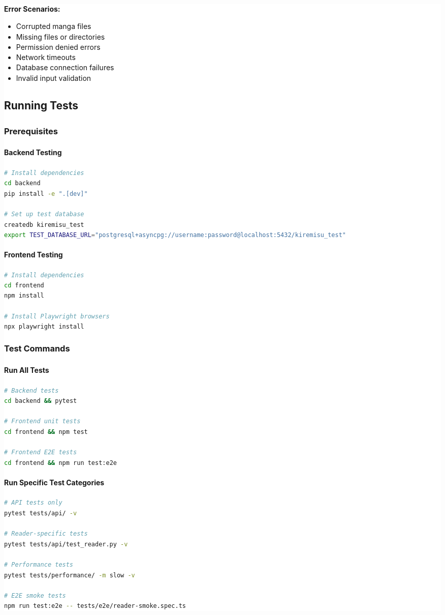 **Error Scenarios:**
- Corrupted manga files
- Missing files or directories
- Permission denied errors
- Network timeouts
- Database connection failures
- Invalid input validation

## Running Tests

### Prerequisites

#### Backend Testing
```bash
# Install dependencies
cd backend
pip install -e ".[dev]"

# Set up test database
createdb kiremisu_test
export TEST_DATABASE_URL="postgresql+asyncpg://username:password@localhost:5432/kiremisu_test"
```

#### Frontend Testing
```bash
# Install dependencies
cd frontend
npm install

# Install Playwright browsers
npx playwright install
```

### Test Commands

#### Run All Tests
```bash
# Backend tests
cd backend && pytest

# Frontend unit tests
cd frontend && npm test

# Frontend E2E tests
cd frontend && npm run test:e2e
```

#### Run Specific Test Categories
```bash
# API tests only
pytest tests/api/ -v

# Reader-specific tests
pytest tests/api/test_reader.py -v

# Performance tests
pytest tests/performance/ -m slow -v

# E2E smoke tests
npm run test:e2e -- tests/e2e/reader-smoke.spec.ts
```
